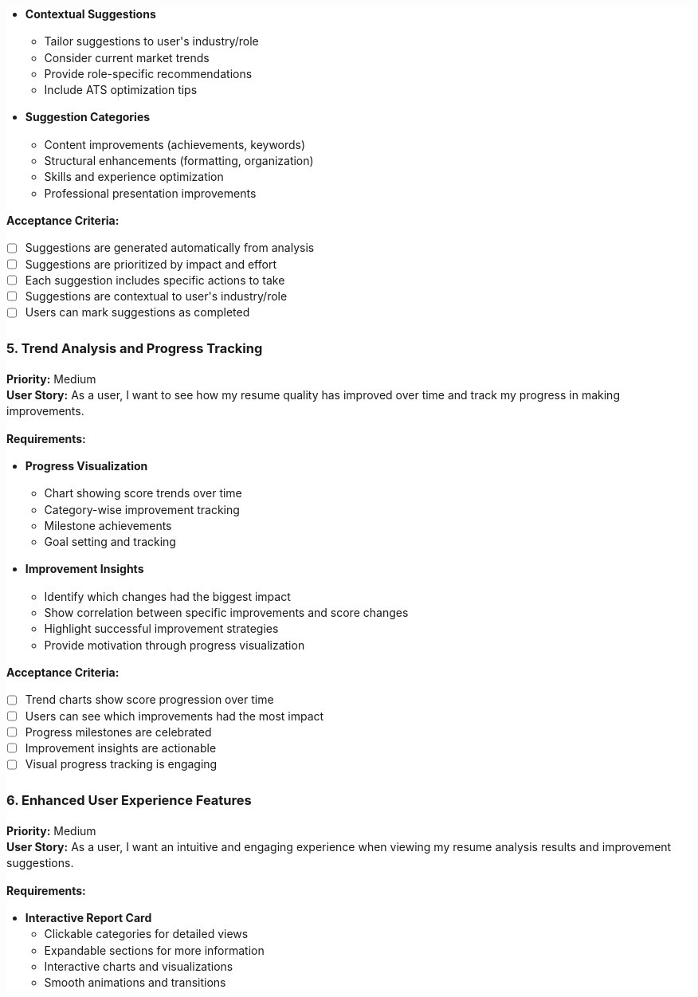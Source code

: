 - **Contextual Suggestions**
  - Tailor suggestions to user's industry/role
  - Consider current market trends
  - Provide role-specific recommendations
  - Include ATS optimization tips

- **Suggestion Categories**
  - Content improvements (achievements, keywords)
  - Structural enhancements (formatting, organization)
  - Skills and experience optimization
  - Professional presentation improvements

**Acceptance Criteria:**
- [ ] Suggestions are generated automatically from analysis
- [ ] Suggestions are prioritized by impact and effort
- [ ] Each suggestion includes specific actions to take
- [ ] Suggestions are contextual to user's industry/role
- [ ] Users can mark suggestions as completed

### 5. Trend Analysis and Progress Tracking

**Priority:** Medium  
**User Story:** As a user, I want to see how my resume quality has improved over time and track my progress in making improvements.

**Requirements:**
- **Progress Visualization**
  - Chart showing score trends over time
  - Category-wise improvement tracking
  - Milestone achievements
  - Goal setting and tracking

- **Improvement Insights**
  - Identify which changes had the biggest impact
  - Show correlation between specific improvements and score changes
  - Highlight successful improvement strategies
  - Provide motivation through progress visualization

**Acceptance Criteria:**
- [ ] Trend charts show score progression over time
- [ ] Users can see which improvements had the most impact
- [ ] Progress milestones are celebrated
- [ ] Improvement insights are actionable
- [ ] Visual progress tracking is engaging

### 6. Enhanced User Experience Features

**Priority:** Medium  
**User Story:** As a user, I want an intuitive and engaging experience when viewing my resume analysis results and improvement suggestions.

**Requirements:**
- **Interactive Report Card**
  - Clickable categories for detailed views
  - Expandable sections for more information
  - Interactive charts and visualizations
  - Smooth animations and transitions
